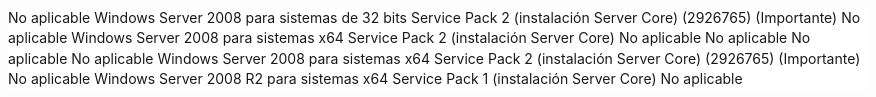 </td>
<td style="border:1px solid black;">
No aplicable

</td>
<td style="border:1px solid black;">
Windows Server 2008 para sistemas de 32 bits Service Pack 2 (instalación Server Core)  
(2926765)  
(Importante)

</td>
<td style="border:1px solid black;">
No aplicable

</td>
</tr>
<tr>
<td style="border:1px solid black;">
Windows Server 2008 para sistemas x64 Service Pack 2 (instalación Server Core)

</td>
<td style="border:1px solid black;">
No aplicable

</td>
<td style="border:1px solid black;">
No aplicable

</td>
<td style="border:1px solid black;">
No aplicable

</td>
<td style="border:1px solid black;">
No aplicable

</td>
<td style="border:1px solid black;">
Windows Server 2008 para sistemas x64 Service Pack 2 (instalación Server Core)  
(2926765)  
(Importante)

</td>
<td style="border:1px solid black;">
No aplicable

</td>
</tr>
<tr>
<td style="border:1px solid black;">
Windows Server 2008 R2 para sistemas x64 Service Pack 1 (instalación Server Core)

</td>
<td style="border:1px solid black;">
No aplicable
